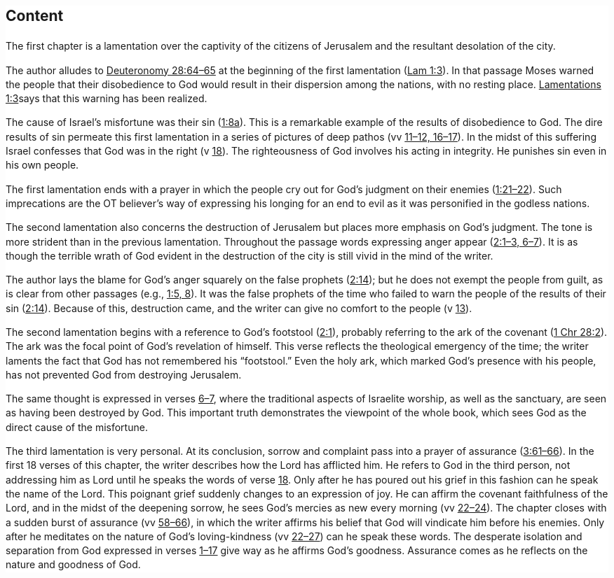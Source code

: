 Content
-------

The first chapter is a lamentation over the captivity of the citizens of Jerusalem and the resultant desolation of the city.

The author alludes to [Deuteronomy 28:64–65](https://ref.ly/Deut28:64-Deut28:65) at the beginning of the first lamentation ([Lam 1:3](https://ref.ly/Lam1:3)). In that passage Moses warned the people that their disobedience to God would result in their dispersion among the nations, with no resting place. [Lamentations 1:3](https://ref.ly/Lam1:3)says that this warning has been realized.

The cause of Israel’s misfortune was their sin ([1:8a](https://ref.ly/Lam1:8)). This is a remarkable example of the results of disobedience to God. The dire results of sin permeate this first lamentation in a series of pictures of deep pathos (vv [11–12, 16–17](https://ref.ly/Lam1:11-Lam1:12,Lam1:16-Lam1:17)). In the midst of this suffering Israel confesses that God was in the right (v [18](https://ref.ly/Lam1:18)). The righteousness of God involves his acting in integrity. He punishes sin even in his own people.

The first lamentation ends with a prayer in which the people cry out for God’s judgment on their enemies ([1:21–22](https://ref.ly/Lam1:21-Lam1:22)). Such imprecations are the OT believer’s way of expressing his longing for an end to evil as it was personified in the godless nations.

The second lamentation also concerns the destruction of Jerusalem but places more emphasis on God’s judgment. The tone is more strident than in the previous lamentation. Throughout the passage words expressing anger appear ([2:1–3, 6–7](https://ref.ly/Lam2:1-Lam2:3,Lam2:6-Lam2:7)). It is as though the terrible wrath of God evident in the destruction of the city is still vivid in the mind of the writer.

The author lays the blame for God’s anger squarely on the false prophets ([2:14](https://ref.ly/Lam2:14)); but he does not exempt the people from guilt, as is clear from other passages (e.g., [1:5, 8](https://ref.ly/Lam1:5,Lam1:8)). It was the false prophets of the time who failed to warn the people of the results of their sin ([2:14](https://ref.ly/Lam2:14)). Because of this, destruction came, and the writer can give no comfort to the people (v [13](https://ref.ly/Lam2:13)).

The second lamentation begins with a reference to God’s footstool ([2:1](https://ref.ly/Lam2:1)), probably referring to the ark of the covenant ([1 Chr 28:2](https://ref.ly/1Chr28:2)). The ark was the focal point of God’s revelation of himself. This verse reflects the theological emergency of the time; the writer laments the fact that God has not remembered his “footstool.” Even the holy ark, which marked God’s presence with his people, has not prevented God from destroying Jerusalem.

The same thought is expressed in verses [6–7](https://ref.ly/Lam2:6-Lam2:7), where the traditional aspects of Israelite worship, as well as the sanctuary, are seen as having been destroyed by God. This important truth demonstrates the viewpoint of the whole book, which sees God as the direct cause of the misfortune.

The third lamentation is very personal. At its conclusion, sorrow and complaint pass into a prayer of assurance ([3:61–66](https://ref.ly/Lam3:61-Lam3:66)). In the first 18 verses of this chapter, the writer describes how the Lord has afflicted him. He refers to God in the third person, not addressing him as Lord until he speaks the words of verse [18](https://ref.ly/Lam3:18). Only after he has poured out his grief in this fashion can he speak the name of the Lord. This poignant grief suddenly changes to an expression of joy. He can affirm the covenant faithfulness of the Lord, and in the midst of the deepening sorrow, he sees God’s mercies as new every morning (vv [22–24](https://ref.ly/Lam3:22-Lam3:24)). The chapter closes with a sudden burst of assurance (vv [58–66](https://ref.ly/Lam3:58-Lam3:66)), in which the writer affirms his belief that God will vindicate him before his enemies. Only after he meditates on the nature of God’s loving\-kindness (vv [22–27](https://ref.ly/Lam3:22-Lam3:27)) can he speak these words. The desperate isolation and separation from God expressed in verses [1–17](https://ref.ly/Lam3:1-Lam3:17) give way as he affirms God’s goodness. Assurance comes as he reflects on the nature and goodness of God.
